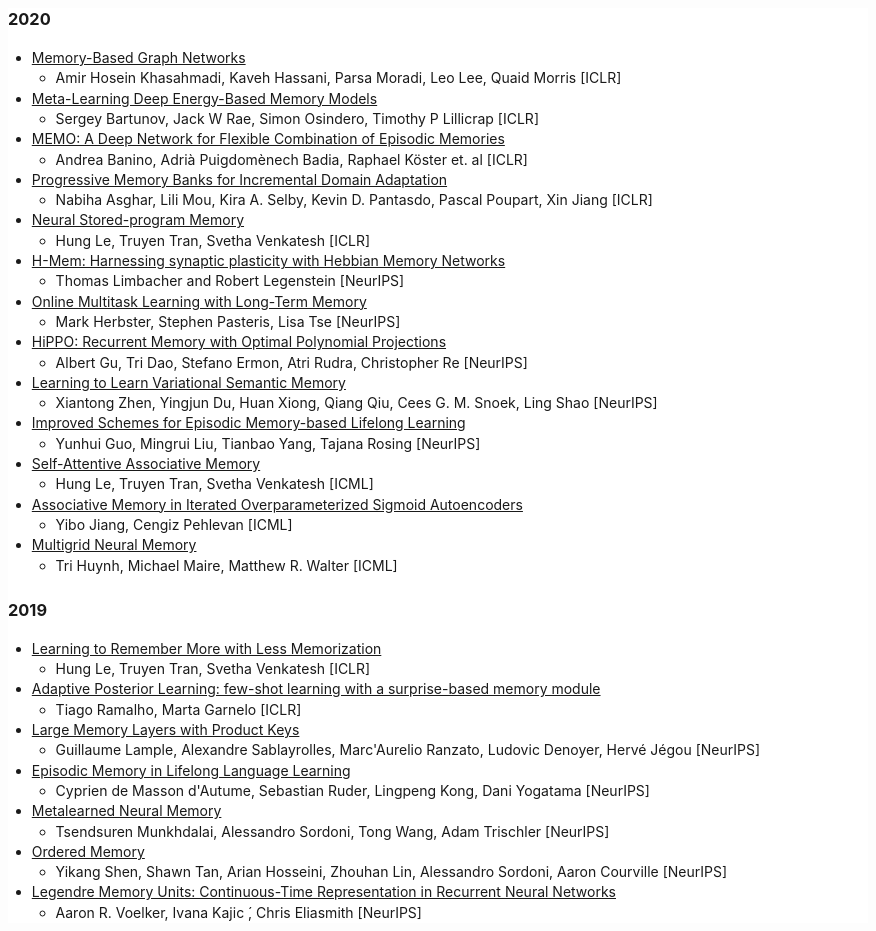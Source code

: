 ### 2020
* [Memory-Based Graph Networks](https://arxiv.org/abs/2002.09518)
  * Amir Hosein Khasahmadi, Kaveh Hassani, Parsa Moradi, Leo Lee, Quaid Morris [ICLR]
* [Meta-Learning Deep Energy-Based Memory Models](https://arxiv.org/abs/1910.02720)
  * Sergey Bartunov, Jack W Rae, Simon Osindero, Timothy P Lillicrap [ICLR]
* [MEMO: A Deep Network for Flexible Combination of Episodic Memories](https://arxiv.org/abs/2001.10913)
  * Andrea Banino, Adrià Puigdomènech Badia, Raphael Köster et. al [ICLR]
* [Progressive Memory Banks for Incremental Domain Adaptation](https://arxiv.org/abs/1811.00239)
  * Nabiha Asghar, Lili Mou, Kira A. Selby, Kevin D. Pantasdo, Pascal Poupart, Xin Jiang [ICLR]
* [Neural Stored-program Memory](https://arxiv.org/abs/1906.08862)
  * Hung Le, Truyen Tran, Svetha Venkatesh [ICLR]
* [H-Mem: Harnessing synaptic plasticity with Hebbian Memory Networks](https://proceedings.neurips.cc/paper/2020/file/f6876a9f998f6472cc26708e27444456-Paper.pdf)
  * Thomas Limbacher and Robert Legenstein [NeurIPS]
* [Online Multitask Learning with Long-Term Memory](https://arxiv.org/abs/2008.07055)
  * Mark Herbster, Stephen Pasteris, Lisa Tse [NeurIPS]
* [HiPPO: Recurrent Memory with Optimal Polynomial Projections](https://arxiv.org/abs/2008.07669)
  * Albert Gu, Tri Dao, Stefano Ermon, Atri Rudra, Christopher Re [NeurIPS]
* [Learning to Learn Variational Semantic Memory](https://arxiv.org/abs/2010.10341)
  * Xiantong Zhen, Yingjun Du, Huan Xiong, Qiang Qiu, Cees G. M. Snoek, Ling Shao [NeurIPS]
* [Improved Schemes for Episodic Memory-based Lifelong Learning](https://arxiv.org/abs/1909.11763)
  * Yunhui Guo, Mingrui Liu, Tianbao Yang, Tajana Rosing [NeurIPS]
* [Self-Attentive Associative Memory](https://arxiv.org/abs/2002.03519)
  * Hung Le, Truyen Tran, Svetha Venkatesh [ICML]
* [Associative Memory in Iterated Overparameterized Sigmoid Autoencoders](https://arxiv.org/abs/2006.16540)
  * Yibo Jiang, Cengiz Pehlevan [ICML]
* [Multigrid Neural Memory](https://arxiv.org/abs/1906.05948)
  * Tri Huynh, Michael Maire, Matthew R. Walter [ICML]

### 2019

* [Learning to Remember More with Less Memorization](https://arxiv.org/abs/1901.01347)
  * Hung Le, Truyen Tran, Svetha Venkatesh [ICLR]
* [Adaptive Posterior Learning: few-shot learning with a surprise-based memory module](https://arxiv.org/abs/1902.02527)
  * Tiago Ramalho, Marta Garnelo [ICLR]
* [Large Memory Layers with Product Keys](https://arxiv.org/abs/1907.05242)
  * Guillaume Lample, Alexandre Sablayrolles, Marc'Aurelio Ranzato, Ludovic Denoyer, Hervé Jégou [NeurIPS]
* [Episodic Memory in Lifelong Language Learning](https://arxiv.org/abs/1906.01076)
  * Cyprien de Masson d'Autume, Sebastian Ruder, Lingpeng Kong, Dani Yogatama [NeurIPS]
* [Metalearned Neural Memory](https://arxiv.org/abs/1907.09720)
  * Tsendsuren Munkhdalai, Alessandro Sordoni, Tong Wang, Adam Trischler [NeurIPS]
* [Ordered Memory](https://arxiv.org/abs/1910.13466)
  * Yikang Shen, Shawn Tan, Arian Hosseini, Zhouhan Lin, Alessandro Sordoni, Aaron Courville [NeurIPS]
* [Legendre Memory Units: Continuous-Time Representation in Recurrent Neural Networks](https://papers.nips.cc/paper/2019/file/952285b9b7e7a1be5aa7849f32ffff05-Paper.pdf)
  * Aaron R. Voelker, Ivana Kajic ́, Chris Eliasmith [NeurIPS]
